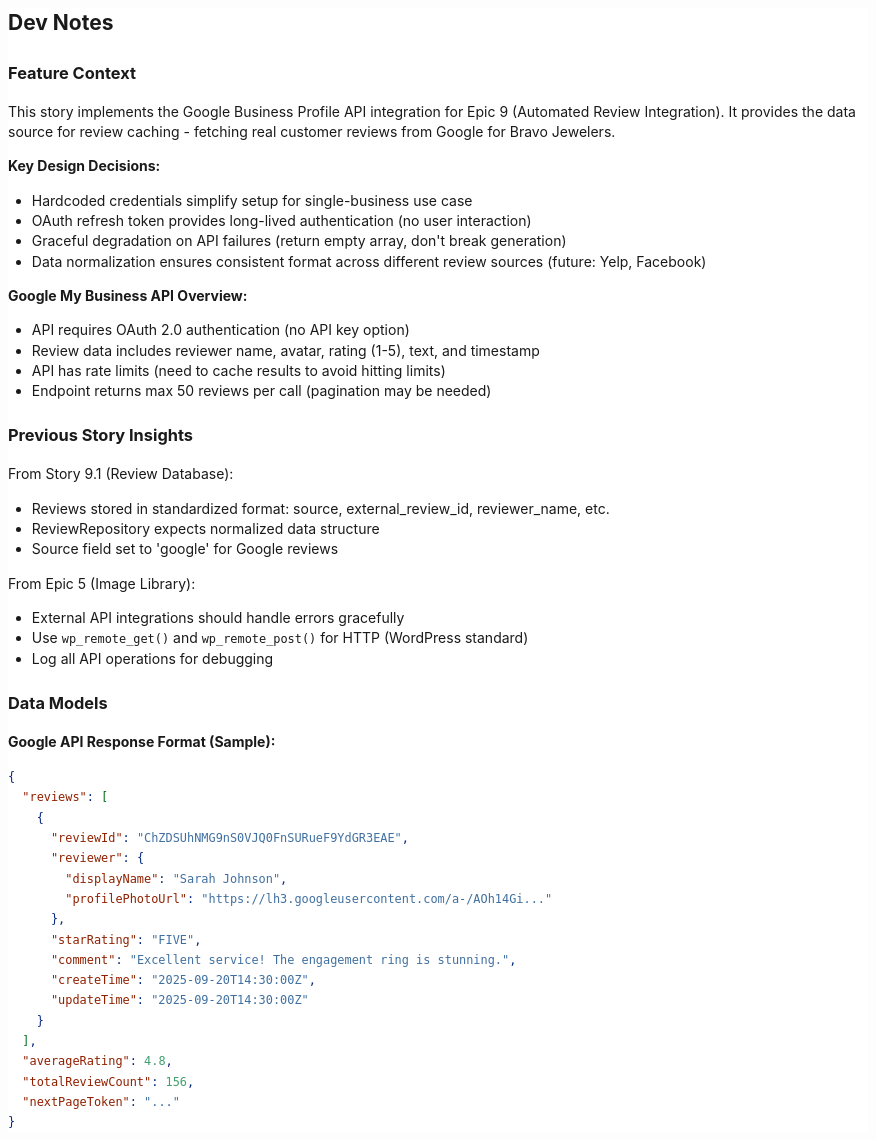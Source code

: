 ## Dev Notes

### Feature Context

This story implements the Google Business Profile API integration for Epic 9 (Automated Review Integration). It provides the data source for review caching - fetching real customer reviews from Google for Bravo Jewelers.

**Key Design Decisions:**
- Hardcoded credentials simplify setup for single-business use case
- OAuth refresh token provides long-lived authentication (no user interaction)
- Graceful degradation on API failures (return empty array, don't break generation)
- Data normalization ensures consistent format across different review sources (future: Yelp, Facebook)

**Google My Business API Overview:**
- API requires OAuth 2.0 authentication (no API key option)
- Review data includes reviewer name, avatar, rating (1-5), text, and timestamp
- API has rate limits (need to cache results to avoid hitting limits)
- Endpoint returns max 50 reviews per call (pagination may be needed)

### Previous Story Insights

From Story 9.1 (Review Database):
- Reviews stored in standardized format: source, external_review_id, reviewer_name, etc.
- ReviewRepository expects normalized data structure
- Source field set to 'google' for Google reviews

From Epic 5 (Image Library):
- External API integrations should handle errors gracefully
- Use `wp_remote_get()` and `wp_remote_post()` for HTTP (WordPress standard)
- Log all API operations for debugging

### Data Models

**Google API Response Format (Sample):**
```json
{
  "reviews": [
    {
      "reviewId": "ChZDSUhNMG9nS0VJQ0FnSURueF9YdGR3EAE",
      "reviewer": {
        "displayName": "Sarah Johnson",
        "profilePhotoUrl": "https://lh3.googleusercontent.com/a-/AOh14Gi..."
      },
      "starRating": "FIVE",
      "comment": "Excellent service! The engagement ring is stunning.",
      "createTime": "2025-09-20T14:30:00Z",
      "updateTime": "2025-09-20T14:30:00Z"
    }
  ],
  "averageRating": 4.8,
  "totalReviewCount": 156,
  "nextPageToken": "..."
}
```
